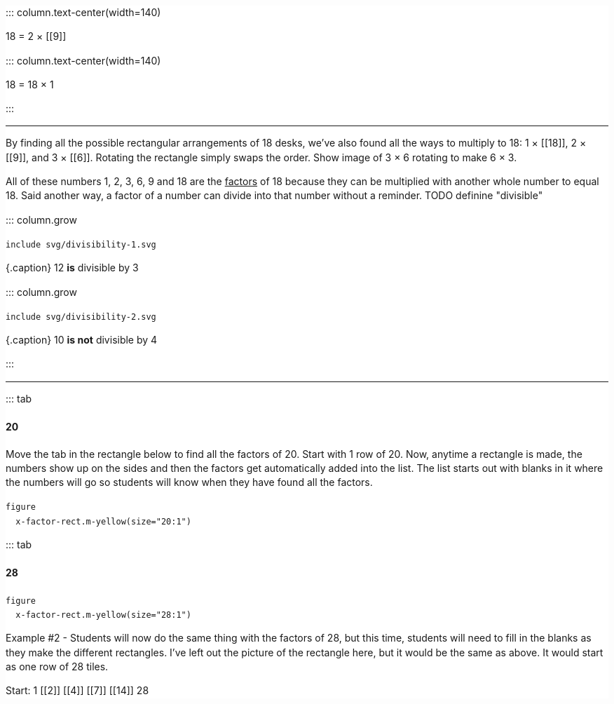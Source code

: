 ::: column.text-center(width=140)

18 = 2 × [[9]]

::: column.text-center(width=140)

18 = 18 × 1

:::

---

By finding all the possible rectangular arrangements of 18 desks, we’ve also found all the ways to multiply to 18: 1 × [[18]], 2 × [[9]], and 3 × [[6]]. Rotating the rectangle simply swaps the order.
Show image of 3 × 6 rotating to make 6 × 3.

All of these numbers 1, 2, 3, 6, 9 and 18 are the [factors](gloss:factor) of 18 because they can be multiplied with another whole number to equal 18. Said another way, a factor of a number can divide into that number without a reminder. TODO definine "divisible"

::: column.grow

    include svg/divisibility-1.svg

{.caption} 12 __is__ divisible by 3

::: column.grow

    include svg/divisibility-2.svg

{.caption} 10 __is not__ divisible by 4

:::

---

::: tab

#### 20

Move the tab in the rectangle below to find all the factors of 20. Start with 1 row of 20. Now, anytime a rectangle is made, the numbers show up on the sides and then the factors get automatically added into the list. The list starts out with blanks in it where the numbers will go so students will know when they have found all the factors.

    figure
      x-factor-rect.m-yellow(size="20:1")

::: tab

#### 28

    figure
      x-factor-rect.m-yellow(size="28:1")

Example #2 - Students will now do the same thing with the factors of 28, but this time, students will need to fill in the blanks as they make the different rectangles. I’ve left out the picture of the rectangle here, but it would be the same as above. It would start as one row of 28 tiles.

Start: 1  [[2]]  [[4]]  [[7]]  [[14]]  28
